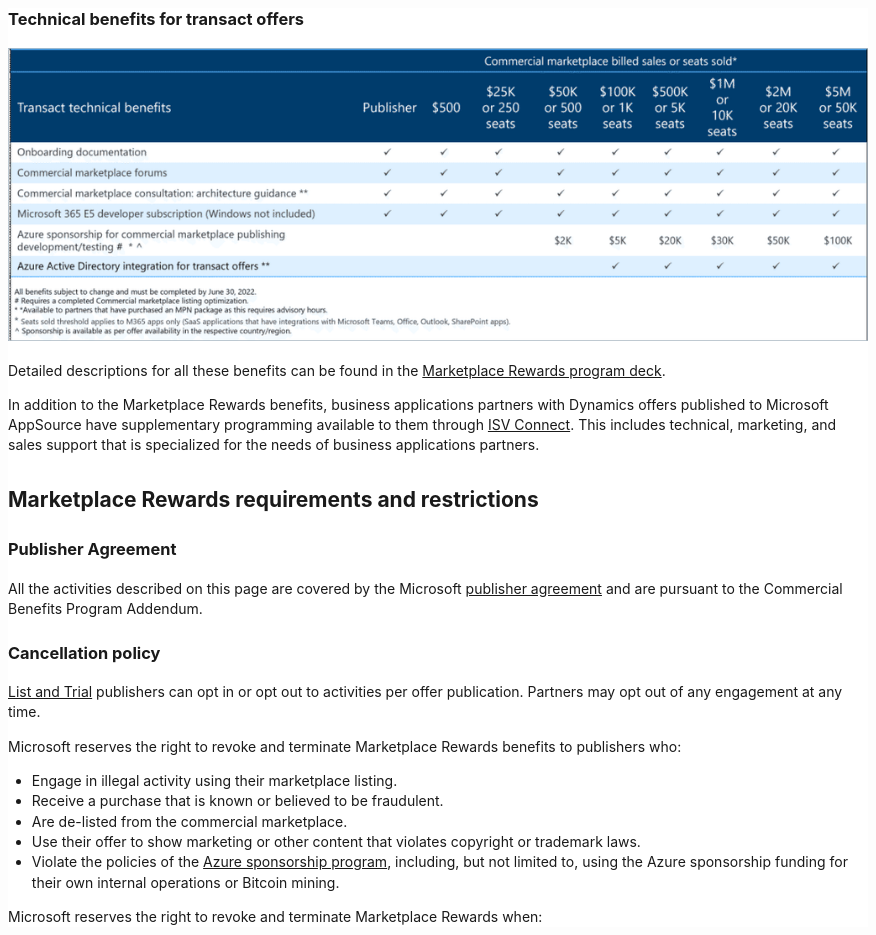 ### Technical benefits for transact offers

[![Technical benefits](media/marketplace-publishers-guide/technical-benefit.png)](media/marketplace-publishers-guide/technical-benefit.png#lightbox)

Detailed descriptions for all these benefits can be found in the [Marketplace Rewards program deck](https://aka.ms/marketplacerewards).

In addition to the Marketplace Rewards benefits, business applications partners with Dynamics offers published to Microsoft AppSource have supplementary programming available to them through [ISV Connect](https://partner.microsoft.com/solutions/business-applications/isv-overview). This includes technical, marketing, and sales support that is specialized for the needs of business applications partners.

## Marketplace Rewards requirements and restrictions

### Publisher Agreement

All the activities described on this page are covered by the Microsoft [publisher agreement](/legal/marketplace/msft-publisher-agreement) and are pursuant to the Commercial Benefits Program Addendum.

### Cancellation policy

[List and Trial](determine-your-listing-type.md) publishers can opt in or opt out to activities per offer publication. Partners may opt out of any engagement at any time.

Microsoft reserves the right to revoke and terminate Marketplace Rewards benefits to publishers who:

- Engage in illegal activity using their marketplace listing.
- Receive a purchase that is known or believed to be fraudulent.
- Are de-listed from the commercial marketplace.
- Use their offer to show marketing or other content that violates copyright or trademark laws.
- Violate the policies of the [Azure sponsorship program](https://azure.microsoft.com/offers/ms-azr-0036p/), including, but not limited to, using the Azure sponsorship funding for their own internal operations or Bitcoin mining.

Microsoft reserves the right to revoke and terminate Marketplace Rewards when:
